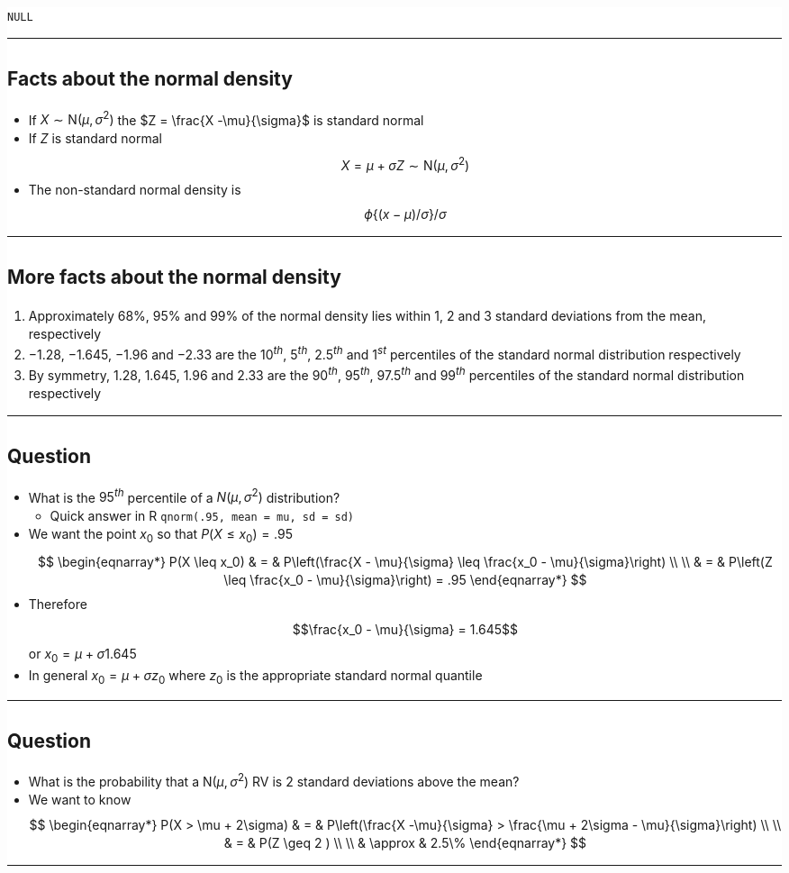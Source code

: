 ```
NULL
```


---

## Facts about the normal density

- If $X \sim \mbox{N}(\mu,\sigma^2)$ the $Z = \frac{X -\mu}{\sigma}$ is standard normal
- If $Z$ is standard normal $$X = \mu + \sigma Z \sim \mbox{N}(\mu, \sigma^2)$$
- The non-standard normal density is $$\phi\{(x - \mu) / \sigma\}/\sigma$$

---

## More facts about the normal density

1. Approximately $68\%$, $95\%$ and $99\%$  of the normal density lies within $1$, $2$ and $3$ standard deviations from the mean, respectively
2. $-1.28$, $-1.645$, $-1.96$ and $-2.33$ are the $10^{th}$, $5^{th}$, $2.5^{th}$ and $1^{st}$ percentiles of the standard normal distribution respectively
3. By symmetry, $1.28$, $1.645$, $1.96$ and $2.33$ are the $90^{th}$, $95^{th}$, $97.5^{th}$ and $99^{th}$ percentiles of the standard normal distribution respectively

---

## Question

- What is the $95^{th}$ percentile of a $N(\mu, \sigma^2)$ distribution? 
  - Quick answer in R `qnorm(.95, mean = mu, sd = sd)`
- We want the point $x_0$ so that $P(X \leq x_0) = .95$
$$
  \begin{eqnarray*}
    P(X \leq x_0) & = & P\left(\frac{X - \mu}{\sigma} \leq \frac{x_0 - \mu}{\sigma}\right) \\ \\
                  & = & P\left(Z \leq \frac{x_0 - \mu}{\sigma}\right) =  .95
  \end{eqnarray*}
$$
- Therefore
  $$\frac{x_0 - \mu}{\sigma} = 1.645$$
  or $x_0 = \mu + \sigma 1.645$
- In general $x_0 = \mu + \sigma z_0$ where $z_0$ is the appropriate standard normal quantile

---

## Question

- What is the probability that a $\mbox{N}(\mu,\sigma^2)$ RV is 2 standard deviations above the mean?
- We want to know
$$
  \begin{eqnarray*}
  P(X > \mu + 2\sigma) & = & 
P\left(\frac{X -\mu}{\sigma} > \frac{\mu + 2\sigma - \mu}{\sigma}\right)    \\ \\
& = & P(Z \geq 2 ) \\ \\ 
& \approx & 2.5\%
  \end{eqnarray*}
$$

---